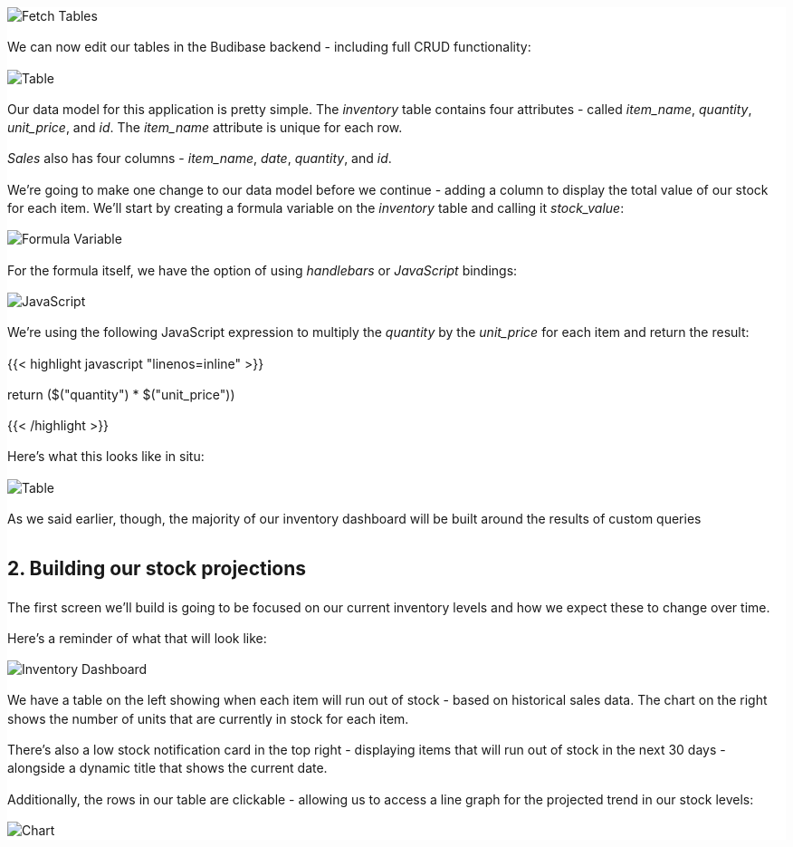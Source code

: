 ![Fetch Tables](https://res.cloudinary.com/daog6scxm/image/upload/v1698412240/cms/inventory-dashboard/Inventory_Dashboard_6_pvpowl.webp "Fetch Tables")

We can now edit our tables in the Budibase backend - including full CRUD functionality:

![Table](https://res.cloudinary.com/daog6scxm/image/upload/v1698412243/cms/inventory-dashboard/Inventory_Dashboard_7_nkty4a.webp "Table")

Our data model for this application is pretty simple. The *inventory* table contains four attributes - called *item_name*, *quantity*, *unit_price*, and *id*. The *item_name* attribute is unique for each row.

*Sales* also has four columns - *item_name*, *date*, *quantity*, and *id*.

We’re going to make one change to our data model before we continue - adding a column to display the total value of our stock for each item. We’ll start by creating a formula variable on the *inventory* table and calling it *stock_value*:

![Formula Variable](https://res.cloudinary.com/daog6scxm/image/upload/v1698412246/cms/inventory-dashboard/Inventory_Dashboard_8_fndzgz.webp "Formula Variable")

For the formula itself, we have the option of using *handlebars* or *JavaScript* bindings:

![JavaScript](https://res.cloudinary.com/daog6scxm/image/upload/v1698412248/cms/inventory-dashboard/Inventory_Dashboard_9_aqp4vz.webp "JavaScript")

We’re using the following JavaScript expression to multiply the *quantity* by the *unit_price* for each item and return the result:

{{< highlight javascript "linenos=inline" >}}

return ($("quantity") * $("unit_price"))

{{< /highlight >}}

Here’s what this looks like in situ:

![Table](https://res.cloudinary.com/daog6scxm/image/upload/v1698412249/cms/inventory-dashboard/Inventory_Dashboard_10_v6vvm9.webp "Table")

As we said earlier, though, the majority of our inventory dashboard will be built around the results of custom queries

## 2. Building our stock projections

The first screen we’ll build is going to be focused on our current inventory levels and how we expect these to change over time.

Here’s a reminder of what that will look like:

![Inventory Dashboard](https://res.cloudinary.com/daog6scxm/image/upload/v1698412250/cms/inventory-dashboard/Inventory_Dashboard_11_adx8ei.webp "Inventory Dashboard")

We have a table on the left showing when each item will run out of stock - based on historical sales data. The chart on the right shows the number of units that are currently in stock for each item.

There’s also a low stock notification card in the top right - displaying items that will run out of stock in the next 30 days - alongside a dynamic title that shows the current date.

Additionally, the rows in our table are clickable - allowing us to access a line graph for the projected trend in our stock levels:

![Chart](https://res.cloudinary.com/daog6scxm/image/upload/v1698412250/cms/inventory-dashboard/Inventory_Dashboard_12_b6x3xx.webp "Chart")
